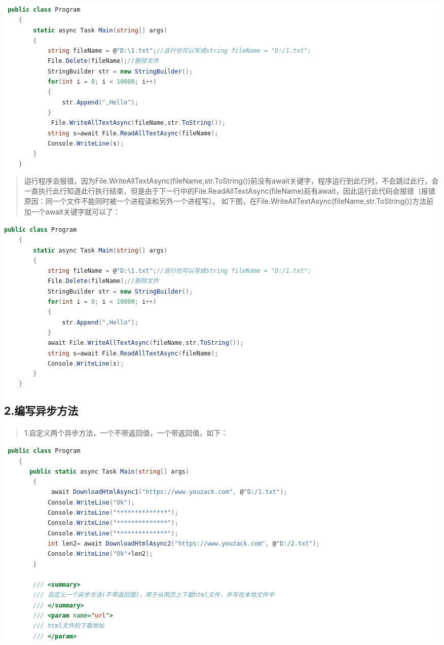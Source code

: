 ```csharp
 public class Program
    {
        static async Task Main(string[] args)
        {
            string fileName = @"D:\1.txt";//该行也可以写成string fileName = "D:/1.txt";
            File.Delete(fileName);//删除文件
            StringBuilder str = new StringBuilder();
            for(int i = 0; i < 10000; i++)
            {
                str.Append(",Hello");
            }
             File.WriteAllTextAsync(fileName,str.ToString());
            string s=await File.ReadAllTextAsync(fileName);
            Console.WriteLine(s);
        }
    }
```

> 运行程序会报错，因为File.WriteAllTextAsync(fileName,str.ToString())前没有await关键字，程序运行到此行时，不会跳过此行，会一直执行此行知道此行执行结束，但是由于下一行中的File.ReadAllTextAsync(fileName)前有await，因此运行此代码会报错（报错原因：同一个文件不能同时被一个进程读和另外一个进程写）。
> 如下图，在File.WriteAllTextAsync(fileName,str.ToString())方法前加一个await关键字就可以了：

```csharp
public class Program
    {
        static async Task Main(string[] args)
        {
            string fileName = @"D:\1.txt";//该行也可以写成string fileName = "D:/1.txt";
            File.Delete(fileName);//删除文件
            StringBuilder str = new StringBuilder();
            for(int i = 0; i < 10000; i++)
            {
                str.Append(",Hello");
            }
            await File.WriteAllTextAsync(fileName,str.ToString());
            string s=await File.ReadAllTextAsync(fileName);
            Console.WriteLine(s);
        }
    }
```

## 2.编写异步方法

> 1.自定义两个异步方法，一个不带返回值，一个带返回值，如下：

```csharp
 public class Program
    {
       public static async Task Main(string[] args)
        {
             await DownloadHtmlAsync1("https://www.youzack.com", @"D:/1.txt");
            Console.WriteLine("Ok");
            Console.WriteLine("**************");
            Console.WriteLine("**************");
            Console.WriteLine("**************");
            int len2= await DownloadHtmlAsync2("https://www.youzack.com", @"D:/2.txt");
            Console.WriteLine("Ok"+len2);
        }

        /// <summary>
        /// 自定义一个异步方法(不带返回值)，用于从网页上下载html文件，并写在本地文件中
        /// </summary>
        /// <param name="url">
        /// html文件的下载地址
        /// </param>
```